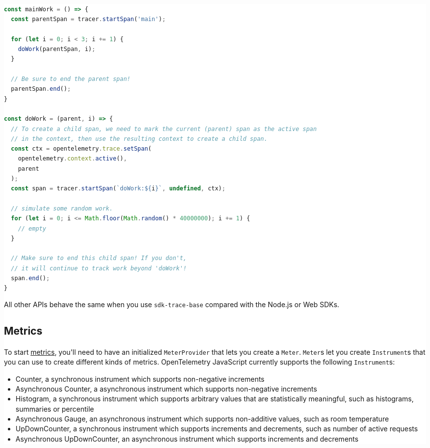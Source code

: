 ```javascript
const mainWork = () => {
  const parentSpan = tracer.startSpan('main');

  for (let i = 0; i < 3; i += 1) {
    doWork(parentSpan, i);
  }

  // Be sure to end the parent span!
  parentSpan.end();
}

const doWork = (parent, i) => {
  // To create a child span, we need to mark the current (parent) span as the active span
  // in the context, then use the resulting context to create a child span.
  const ctx = opentelemetry.trace.setSpan(
    opentelemetry.context.active(),
    parent
  );
  const span = tracer.startSpan(`doWork:${i}`, undefined, ctx);

  // simulate some random work.
  for (let i = 0; i <= Math.floor(Math.random() * 40000000); i += 1) {
    // empty
  }

  // Make sure to end this child span! If you don't,
  // it will continue to track work beyond 'doWork'!
  span.end();
}
```

All other APIs behave the same when you use `sdk-trace-base` compared with the
Node.js or Web SDKs.

## Metrics

To start [metrics](/docs/concepts/signals/metrics), you'll need to have an
initialized `MeterProvider` that lets you create a `Meter`. `Meter`s let you
create `Instrument`s that you can use to create different kinds of metrics.
OpenTelemetry JavaScript currently supports the following `Instrument`s:

* Counter, a synchronous instrument which supports non-negative increments
* Asynchronous Counter, a asynchronous instrument which supports non-negative
  increments
* Histogram, a synchronous instrument which supports arbitrary values that are
  statistically meaningful, such as histograms, summaries or percentile
* Asynchronous Gauge, an asynchronous instrument which supports non-additive
  values, such as room temperature
* UpDownCounter, a synchronous instrument which supports increments and
  decrements, such as number of active requests
* Asynchronous UpDownCounter, an asynchronous instrument which supports
  increments and decrements
